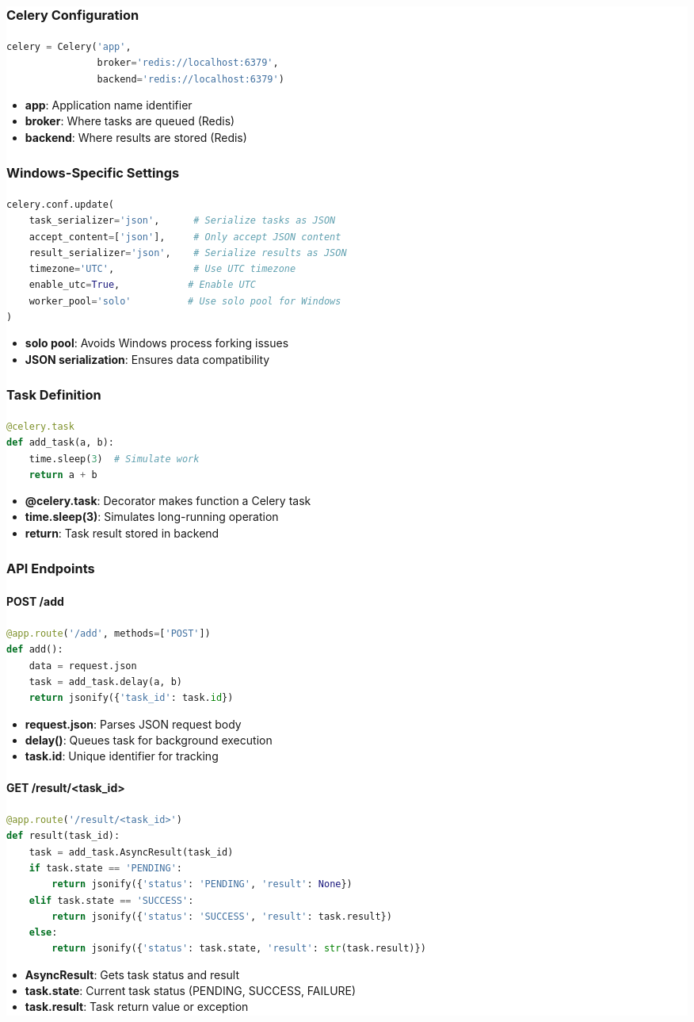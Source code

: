 ### Celery Configuration
```python
celery = Celery('app', 
                broker='redis://localhost:6379',
                backend='redis://localhost:6379')
```
- **app**: Application name identifier
- **broker**: Where tasks are queued (Redis)
- **backend**: Where results are stored (Redis)

### Windows-Specific Settings
```python
celery.conf.update(
    task_serializer='json',      # Serialize tasks as JSON
    accept_content=['json'],     # Only accept JSON content
    result_serializer='json',    # Serialize results as JSON
    timezone='UTC',              # Use UTC timezone
    enable_utc=True,            # Enable UTC
    worker_pool='solo'          # Use solo pool for Windows
)
```
- **solo pool**: Avoids Windows process forking issues
- **JSON serialization**: Ensures data compatibility

### Task Definition
```python
@celery.task
def add_task(a, b):
    time.sleep(3)  # Simulate work
    return a + b
```
- **@celery.task**: Decorator makes function a Celery task
- **time.sleep(3)**: Simulates long-running operation
- **return**: Task result stored in backend

### API Endpoints

#### POST /add
```python
@app.route('/add', methods=['POST'])
def add():
    data = request.json
    task = add_task.delay(a, b)
    return jsonify({'task_id': task.id})
```
- **request.json**: Parses JSON request body
- **delay()**: Queues task for background execution
- **task.id**: Unique identifier for tracking

#### GET /result/<task_id>
```python
@app.route('/result/<task_id>')
def result(task_id):
    task = add_task.AsyncResult(task_id)
    if task.state == 'PENDING':
        return jsonify({'status': 'PENDING', 'result': None})
    elif task.state == 'SUCCESS':
        return jsonify({'status': 'SUCCESS', 'result': task.result})
    else:
        return jsonify({'status': task.state, 'result': str(task.result)})
```
- **AsyncResult**: Gets task status and result
- **task.state**: Current task status (PENDING, SUCCESS, FAILURE)
- **task.result**: Task return value or exception
